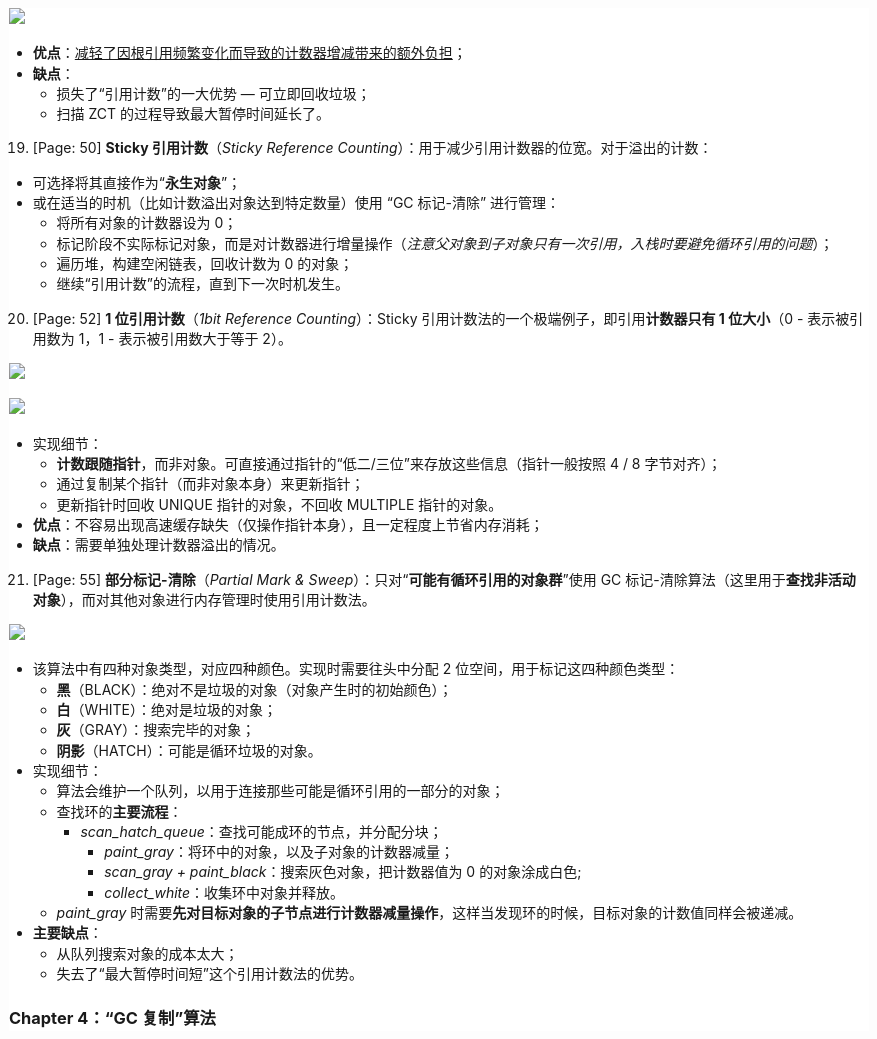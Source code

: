 ![](5.png)

* **优点**：<u>减轻了因根引用频繁变化而导致的计数器增减带来的额外负担</u>；
* **缺点**：
  * 损失了“引用计数”的一大优势 — 可立即回收垃圾；
  * 扫描 ZCT 的过程导致最大暂停时间延长了。

19. [Page: 50] **Sticky 引用计数**（*Sticky Reference Counting*）：用于减少引用计数器的位宽。对于溢出的计数：

* 可选择将其直接作为“**永生对象**”；
* 或在适当的时机（比如计数溢出对象达到特定数量）使用 “GC 标记-清除” 进行管理：
  * 将所有对象的计数器设为 0；
  * 标记阶段不实际标记对象，而是对计数器进行增量操作（*注意父对象到子对象只有一次引用，入栈时要避免循环引用的问题*）；
  * 遍历堆，构建空闲链表，回收计数为 0 的对象；
  * 继续“引用计数”的流程，直到下一次时机发生。

20. [Page: 52] **1 位引用计数**（*1bit Reference Counting*）：Sticky 引用计数法的一个极端例子，即引用**计数器只有 1 位大小**（0 - 表示被引用数为 1，1 - 表示被引用数大于等于 2）。

![](8.png)

![](6.png)

* 实现细节：
  * **计数跟随指针**，而非对象。可直接通过指针的“低二/三位”来存放这些信息（指针一般按照 4 / 8 字节对齐）；
  * 通过复制某个指针（而非对象本身）来更新指针；
  * 更新指针时回收 UNIQUE 指针的对象，不回收 MULTIPLE 指针的对象。
* **优点**：不容易出现高速缓存缺失（仅操作指针本身），且一定程度上节省内存消耗；
* **缺点**：需要单独处理计数器溢出的情况。

21. [Page: 55] **部分标记-清除**（*Partial Mark & Sweep*）：只对“**可能有循环引用的对象群**”使用 GC 标记-清除算法（这里用于**查找非活动对象**），而对其他对象进行内存管理时使用引用计数法。

![](19.png)

* 该算法中有四种对象类型，对应四种颜色。实现时需要往头中分配 2 位空间，用于标记这四种颜色类型：
  * **黑**（BLACK）：绝对不是垃圾的对象（对象产生时的初始颜色）；
  * **白**（WHITE）：绝对是垃圾的对象；
  * **灰**（GRAY）：搜索完毕的对象；
  * **阴影**（HATCH）：可能是循环垃圾的对象。
* 实现细节：
  * 算法会维护一个队列，以用于连接那些可能是循环引用的一部分的对象；
  * 查找环的**主要流程**：
    * *scan_hatch_queue*：查找可能成环的节点，并分配分块；
      * *paint_gray*：将环中的对象，以及子对象的计数器减量；
      * *scan_gray + paint_black*：搜索灰色对象，把计数器值为 0 的对象涂成白色;
      * *collect_white*：收集环中对象并释放。
  * *paint_gray* 时需要**先对目标对象的子节点进行计数器减量操作**，这样当发现环的时候，目标对象的计数值同样会被递减。
* **主要缺点**：
  * 从队列搜索对象的成本太大；
  * 失去了“最大暂停时间短”这个引用计数法的优势。

### Chapter 4：“GC 复制”算法
